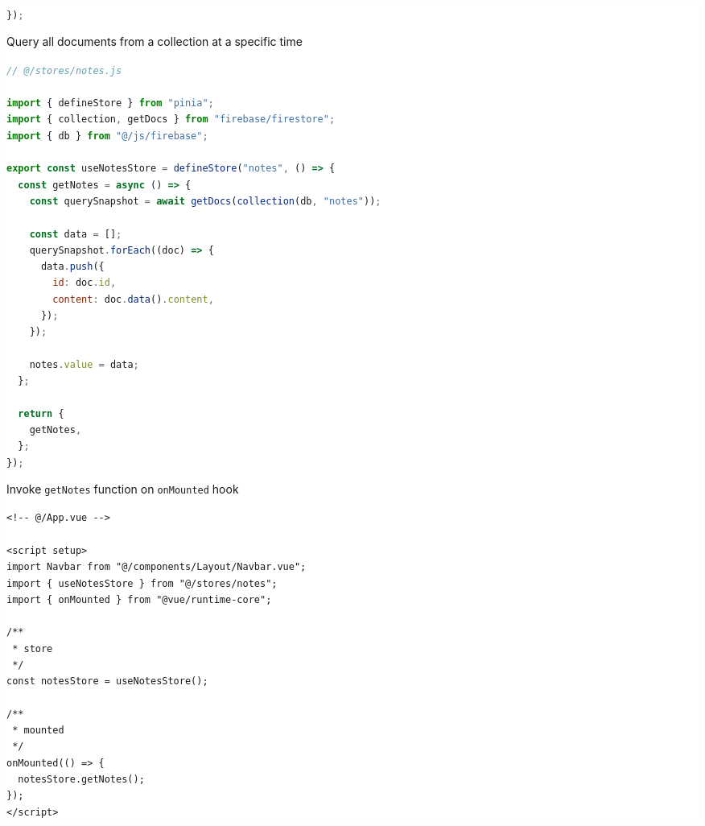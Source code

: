 ```js
});
```

Query all documents from a collection at a specific time

```js
// @/stores/notes.js

import { defineStore } from "pinia";
import { collection, getDocs } from "firebase/firestore";
import { db } from "@/js/firebase";

export const useNotesStore = defineStore("notes", () => {
  const getNotes = async () => {
    const querySnapshot = await getDocs(collection(db, "notes"));

    const data = [];
    querySnapshot.forEach((doc) => {
      data.push({
        id: doc.id,
        content: doc.data().content,
      });
    });

    notes.value = data;
  };

  return {
    getNotes,
  };
});
```

Invoke `getNotes` function on `onMounted` hook

```vue
<!-- @/App.vue -->

<script setup>
import Navbar from "@/components/Layout/Navbar.vue";
import { useNotesStore } from "@/stores/notes";
import { onMounted } from "@vue/runtime-core";

/**
 * store
 */
const notesStore = useNotesStore();

/**
 * mounted
 */
onMounted(() => {
  notesStore.getNotes();
});
</script>
```
